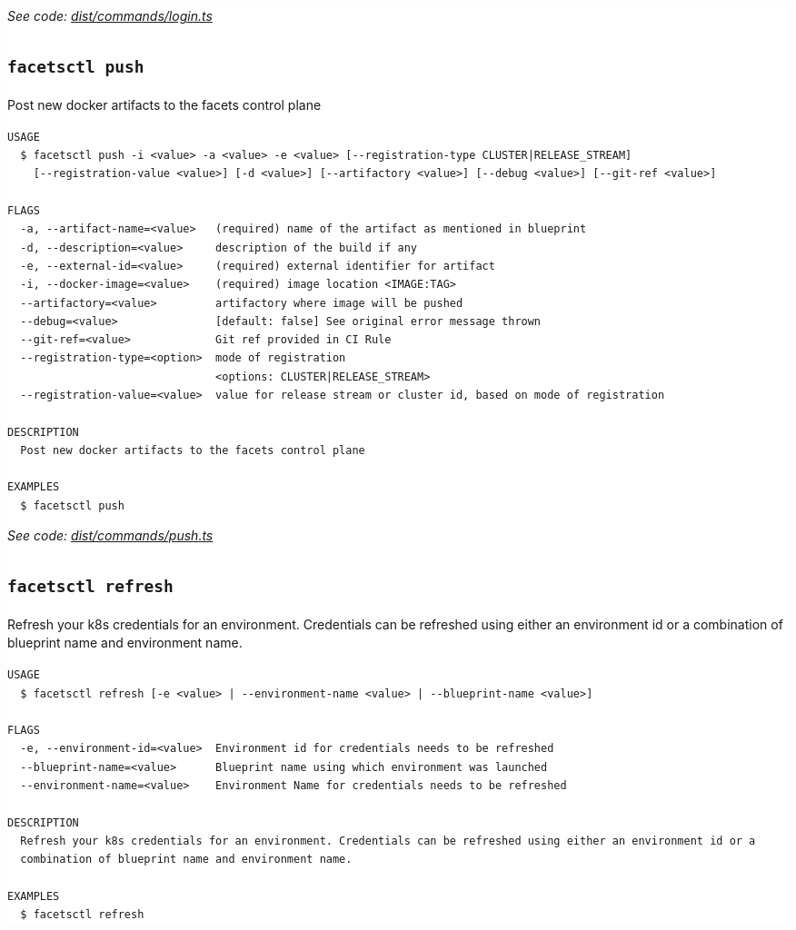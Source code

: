```
```

_See code: [dist/commands/login.ts](https://github.com/facets-cloud/facetsctl/blob/v1.0.9/dist/commands/login.ts)_

## `facetsctl push`

Post new docker artifacts to the facets control plane

```
USAGE
  $ facetsctl push -i <value> -a <value> -e <value> [--registration-type CLUSTER|RELEASE_STREAM]
    [--registration-value <value>] [-d <value>] [--artifactory <value>] [--debug <value>] [--git-ref <value>]

FLAGS
  -a, --artifact-name=<value>   (required) name of the artifact as mentioned in blueprint
  -d, --description=<value>     description of the build if any
  -e, --external-id=<value>     (required) external identifier for artifact
  -i, --docker-image=<value>    (required) image location <IMAGE:TAG>
  --artifactory=<value>         artifactory where image will be pushed
  --debug=<value>               [default: false] See original error message thrown
  --git-ref=<value>             Git ref provided in CI Rule
  --registration-type=<option>  mode of registration
                                <options: CLUSTER|RELEASE_STREAM>
  --registration-value=<value>  value for release stream or cluster id, based on mode of registration

DESCRIPTION
  Post new docker artifacts to the facets control plane

EXAMPLES
  $ facetsctl push
```

_See code: [dist/commands/push.ts](https://github.com/facets-cloud/facetsctl/blob/v1.0.9/dist/commands/push.ts)_

## `facetsctl refresh`

Refresh your k8s credentials for an environment. Credentials can be refreshed using either an environment id or a combination of blueprint name and environment name.

```
USAGE
  $ facetsctl refresh [-e <value> | --environment-name <value> | --blueprint-name <value>]

FLAGS
  -e, --environment-id=<value>  Environment id for credentials needs to be refreshed
  --blueprint-name=<value>      Blueprint name using which environment was launched
  --environment-name=<value>    Environment Name for credentials needs to be refreshed

DESCRIPTION
  Refresh your k8s credentials for an environment. Credentials can be refreshed using either an environment id or a
  combination of blueprint name and environment name.

EXAMPLES
  $ facetsctl refresh
```
